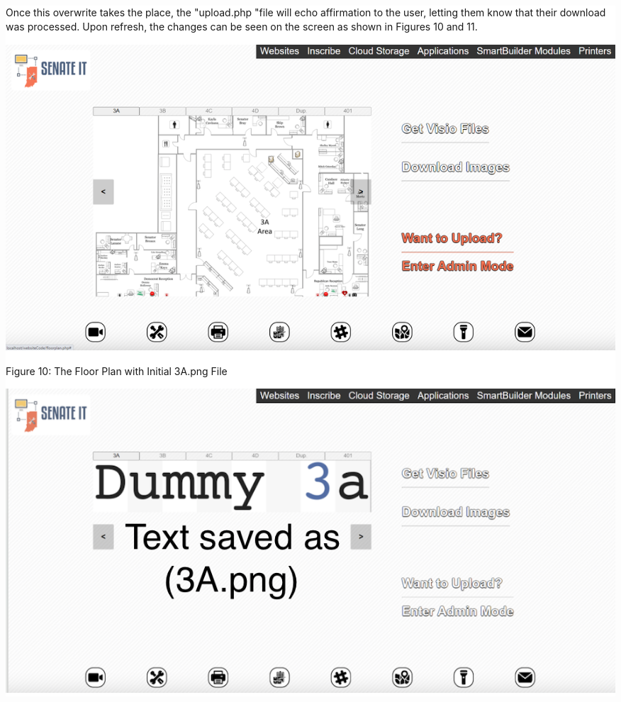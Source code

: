  Once this overwrite takes the place, the "upload.php "file will echo
 affirmation to the user, letting them know that their download was
 processed. Upon refresh, the changes can be seen on the screen as
 shown in Figures 10 and 11.

![](../.././public/images/senateit/image6.png)

Figure 10: The Floor Plan with Initial 3A.png File

![](../.././public/images/senateit/image10.png)
